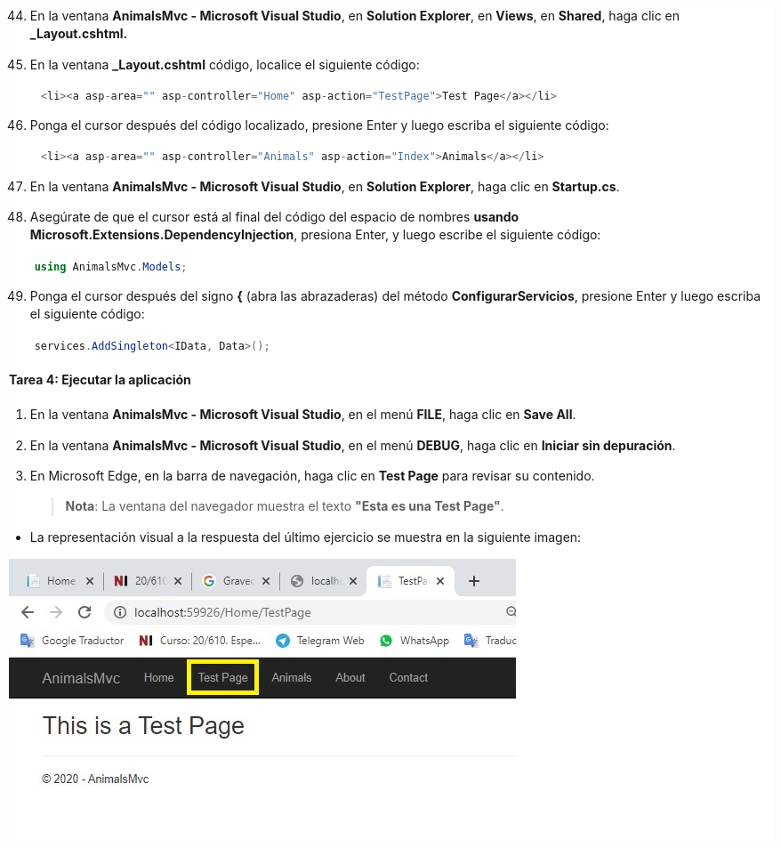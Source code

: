 
44. En la ventana **AnimalsMvc - Microsoft Visual Studio**, en **Solution Explorer**, en **Views**, en **Shared**, haga clic en **_Layout.cshtml.**


45. En la ventana **_Layout.cshtml** código, localice el siguiente código: 
  ```cs
       <li><a asp-area="" asp-controller="Home" asp-action="TestPage">Test Page</a></li>
  ```
46. Ponga el cursor después del código localizado, presione Enter y luego escriba el siguiente código:
  ```cs
       <li><a asp-area="" asp-controller="Animals" asp-action="Index">Animals</a></li>
  ```

47. En la ventana **AnimalsMvc - Microsoft Visual Studio**, en **Solution Explorer**, haga clic en **Startup.cs**.

48. Asegúrate de que el cursor está al final del código del espacio de nombres **usando Microsoft.Extensions.DependencyInjection**, presiona Enter, y luego escribe el siguiente código:
  ```cs
      using AnimalsMvc.Models;
  ```
   
49. Ponga el cursor después del signo **{** (abra las abrazaderas) del método **ConfigurarServicios**, presione Enter y luego escriba el siguiente código:
  ```cs
      services.AddSingleton<IData, Data>();
  ``` 

#### Tarea 4: Ejecutar la aplicación

1. En la ventana **AnimalsMvc - Microsoft Visual Studio**, en el menú **FILE**, haga clic en **Save All**.

2. En la ventana **AnimalsMvc - Microsoft Visual Studio**, en el menú **DEBUG**, haga clic en **Iniciar sin depuración**.

3. En Microsoft Edge, en la barra de navegación, haga clic en **Test Page** para revisar su contenido.

    >**Nota**: La ventana del navegador muestra el texto **&quot;Esta es una Test Page&quot;**.

- La representación visual a la respuesta del último ejercicio se muestra en la siguiente imagen:

 ![alt text](./Images/Fig-23.jpg "Visualizando la vista Test Page a la aplicación !!!")
